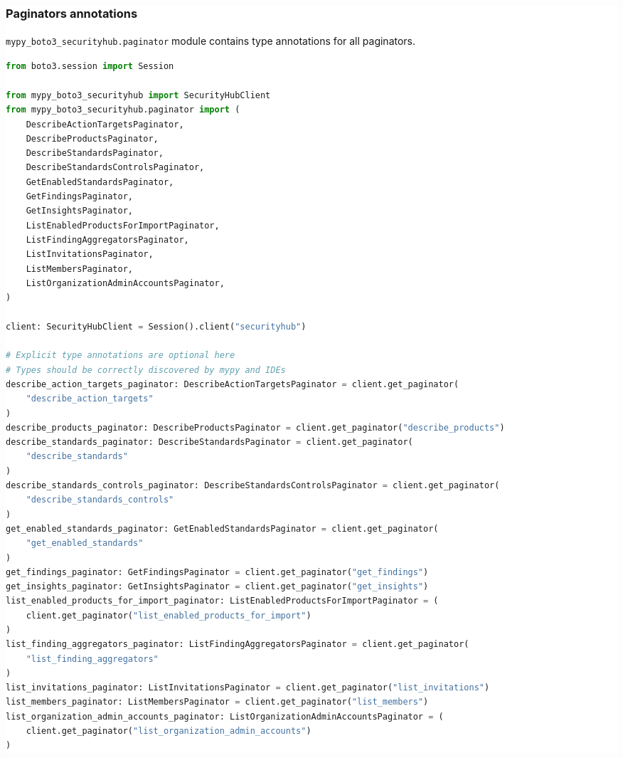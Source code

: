 <a id="paginators-annotations"></a>

### Paginators annotations

`mypy_boto3_securityhub.paginator` module contains type annotations for all
paginators.

```python
from boto3.session import Session

from mypy_boto3_securityhub import SecurityHubClient
from mypy_boto3_securityhub.paginator import (
    DescribeActionTargetsPaginator,
    DescribeProductsPaginator,
    DescribeStandardsPaginator,
    DescribeStandardsControlsPaginator,
    GetEnabledStandardsPaginator,
    GetFindingsPaginator,
    GetInsightsPaginator,
    ListEnabledProductsForImportPaginator,
    ListFindingAggregatorsPaginator,
    ListInvitationsPaginator,
    ListMembersPaginator,
    ListOrganizationAdminAccountsPaginator,
)

client: SecurityHubClient = Session().client("securityhub")

# Explicit type annotations are optional here
# Types should be correctly discovered by mypy and IDEs
describe_action_targets_paginator: DescribeActionTargetsPaginator = client.get_paginator(
    "describe_action_targets"
)
describe_products_paginator: DescribeProductsPaginator = client.get_paginator("describe_products")
describe_standards_paginator: DescribeStandardsPaginator = client.get_paginator(
    "describe_standards"
)
describe_standards_controls_paginator: DescribeStandardsControlsPaginator = client.get_paginator(
    "describe_standards_controls"
)
get_enabled_standards_paginator: GetEnabledStandardsPaginator = client.get_paginator(
    "get_enabled_standards"
)
get_findings_paginator: GetFindingsPaginator = client.get_paginator("get_findings")
get_insights_paginator: GetInsightsPaginator = client.get_paginator("get_insights")
list_enabled_products_for_import_paginator: ListEnabledProductsForImportPaginator = (
    client.get_paginator("list_enabled_products_for_import")
)
list_finding_aggregators_paginator: ListFindingAggregatorsPaginator = client.get_paginator(
    "list_finding_aggregators"
)
list_invitations_paginator: ListInvitationsPaginator = client.get_paginator("list_invitations")
list_members_paginator: ListMembersPaginator = client.get_paginator("list_members")
list_organization_admin_accounts_paginator: ListOrganizationAdminAccountsPaginator = (
    client.get_paginator("list_organization_admin_accounts")
)
```
